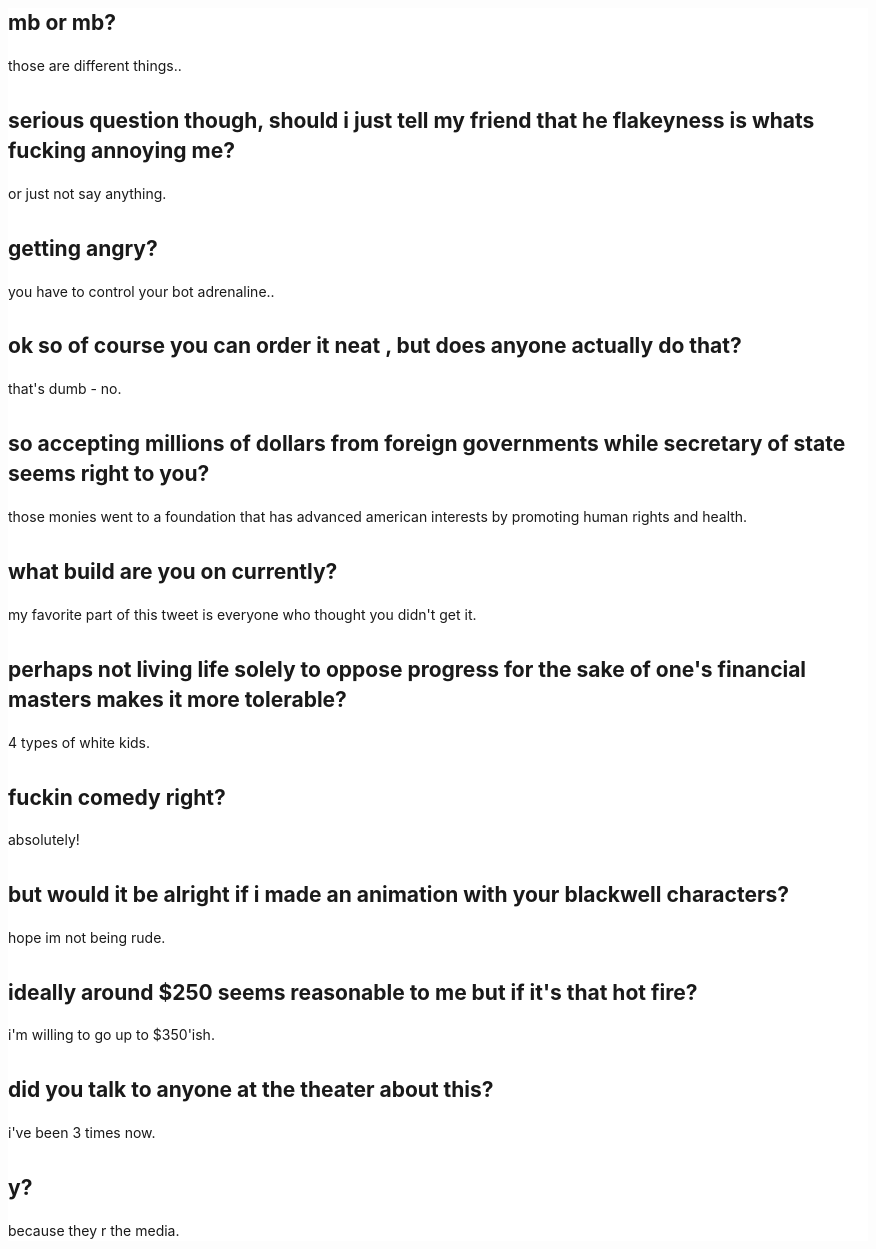 ## mb or mb?
those are different things..

## serious question though, should i just tell my friend that he flakeyness is whats fucking annoying me?
or just not say anything.

## getting angry?
you have to control your bot adrenaline..

## ok so of course you can order it neat , but does anyone actually do that?
that's dumb - no.

## so accepting millions of dollars from foreign governments while secretary of state seems right to you?
those monies went to a foundation that has advanced american interests by promoting human rights and health.

## what build are you on currently?
my favorite part of this tweet is everyone who thought you didn't get it.

## perhaps not living life solely to oppose progress for the sake of one's financial masters makes it more tolerable?
4 types of white kids.

## fuckin comedy right?
absolutely!

## but would it be alright if i made an animation with your blackwell characters?
hope im not being rude.

## ideally around $250 seems reasonable to me but if it's that hot fire?
i'm willing to go up to $350'ish.

## did you talk to anyone at the theater about this?
i've been 3 times now.

## y?
because they r the media.
